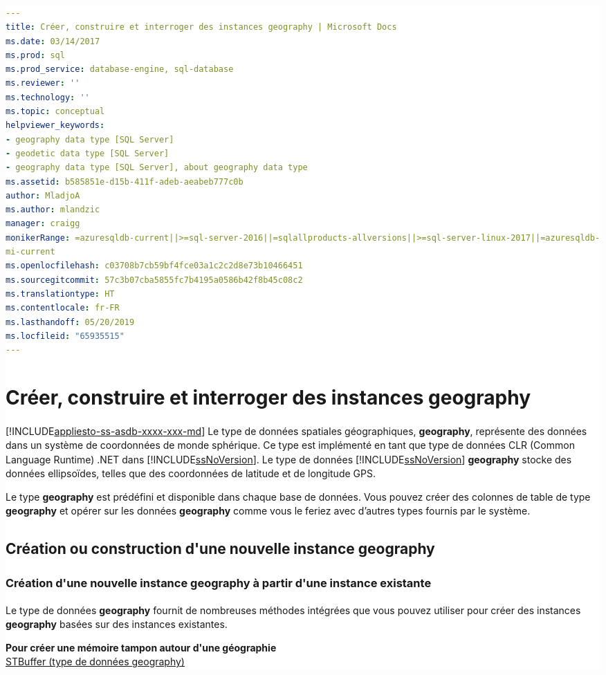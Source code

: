 ```yaml
---
title: Créer, construire et interroger des instances geography | Microsoft Docs
ms.date: 03/14/2017
ms.prod: sql
ms.prod_service: database-engine, sql-database
ms.reviewer: ''
ms.technology: ''
ms.topic: conceptual
helpviewer_keywords:
- geography data type [SQL Server]
- geodetic data type [SQL Server]
- geography data type [SQL Server], about geography data type
ms.assetid: b585851e-d15b-411f-adeb-aeabeb777c0b
author: MladjoA
ms.author: mlandzic
manager: craigg
monikerRange: =azuresqldb-current||>=sql-server-2016||=sqlallproducts-allversions||>=sql-server-linux-2017||=azuresqldb-mi-current
ms.openlocfilehash: c03708b7cb59bf4fce03a1c2c2d8e73b10466451
ms.sourcegitcommit: 57c3b07cba5855fc7b4195a0586b42f8b45c08c2
ms.translationtype: HT
ms.contentlocale: fr-FR
ms.lasthandoff: 05/20/2019
ms.locfileid: "65935515"
---
```

# <a name="create-construct-and-query-geography-instances"></a>Créer, construire et interroger des instances geography
[!INCLUDE[appliesto-ss-asdb-xxxx-xxx-md](../../includes/appliesto-ss-asdb-xxxx-xxx-md.md)]
  Le type de données spatiales géographiques, **geography**, représente des données dans un système de coordonnées de monde sphérique. Ce type est implémenté en tant que type de données CLR (Common Language Runtime) .NET dans [!INCLUDE[ssNoVersion](../../includes/ssnoversion-md.md)]. Le type de données [!INCLUDE[ssNoVersion](../../includes/ssnoversion-md.md)] **geography** stocke des données ellipsoïdes, telles que des coordonnées de latitude et de longitude GPS.  
  
 Le type **geography** est prédéfini et disponible dans chaque base de données. Vous pouvez créer des colonnes de table de type **geography** et opérer sur les données **geography** comme vous le feriez avec d’autres types fournis par le système.  
  
##  <a name="creating"></a> Création ou construction d'une nouvelle instance geography  
  
###  <a name="existing"></a> Création d'une nouvelle instance geography à partir d'une instance existante  
 Le type de données **geography** fournit de nombreuses méthodes intégrées que vous pouvez utiliser pour créer des instances **geography** basées sur des instances existantes.  
  
 **Pour créer une mémoire tampon autour d'une géographie**  
 [STBuffer &#40;type de données geography&#41;](../../t-sql/spatial-geography/stbuffer-geography-data-type.md)  
  